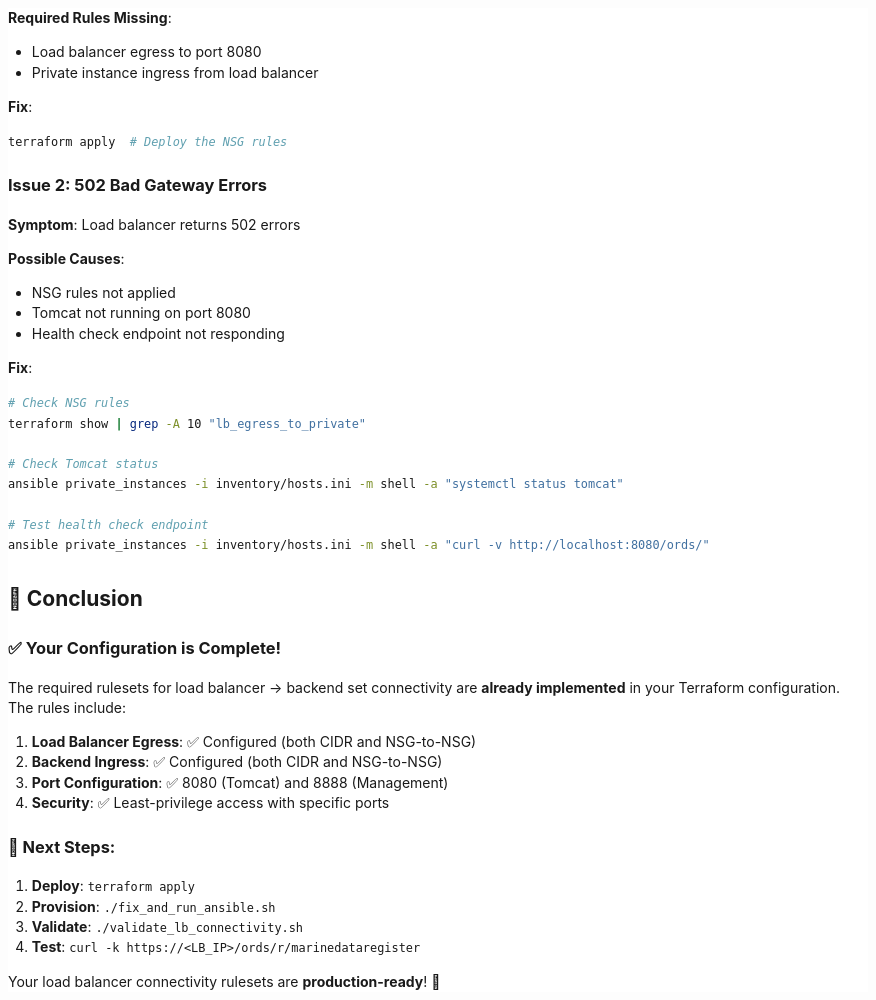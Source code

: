**Required Rules Missing**:
- Load balancer egress to port 8080
- Private instance ingress from load balancer

**Fix**:
```bash
terraform apply  # Deploy the NSG rules
```

### Issue 2: 502 Bad Gateway Errors
**Symptom**: Load balancer returns 502 errors

**Possible Causes**:
- NSG rules not applied
- Tomcat not running on port 8080
- Health check endpoint not responding

**Fix**:
```bash
# Check NSG rules
terraform show | grep -A 10 "lb_egress_to_private"

# Check Tomcat status
ansible private_instances -i inventory/hosts.ini -m shell -a "systemctl status tomcat"

# Test health check endpoint
ansible private_instances -i inventory/hosts.ini -m shell -a "curl -v http://localhost:8080/ords/"
```

## 🎉 Conclusion

### ✅ Your Configuration is Complete!

The required rulesets for load balancer → backend set connectivity are **already implemented** in your Terraform configuration. The rules include:

1. **Load Balancer Egress**: ✅ Configured (both CIDR and NSG-to-NSG)
2. **Backend Ingress**: ✅ Configured (both CIDR and NSG-to-NSG)
3. **Port Configuration**: ✅ 8080 (Tomcat) and 8888 (Management)
4. **Security**: ✅ Least-privilege access with specific ports

### 🚀 Next Steps:
1. **Deploy**: `terraform apply`
2. **Provision**: `./fix_and_run_ansible.sh`
3. **Validate**: `./validate_lb_connectivity.sh`
4. **Test**: `curl -k https://<LB_IP>/ords/r/marinedataregister`

Your load balancer connectivity rulesets are **production-ready**! 🎯